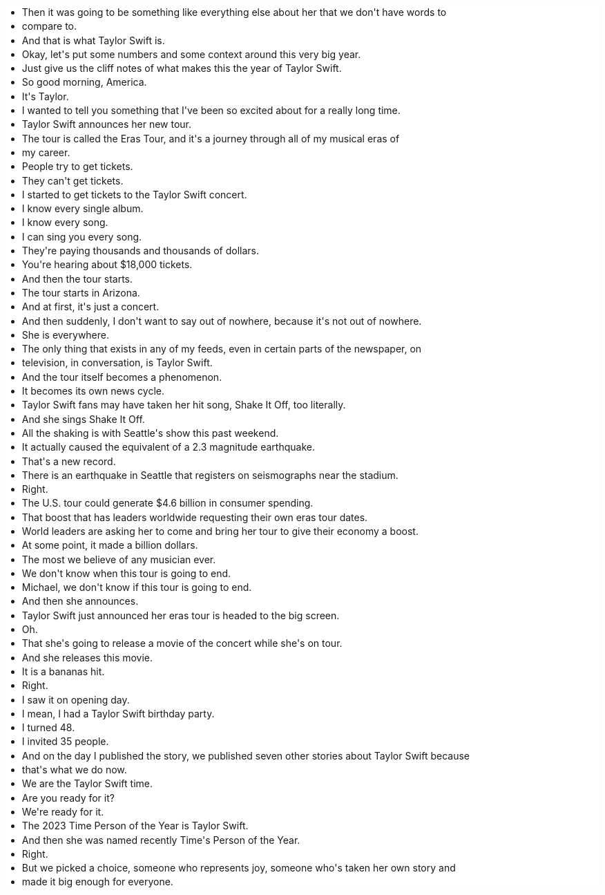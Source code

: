 *  Then it was going to be something like everything else about her that we don't have words to
*  compare to.
*  And that is what Taylor Swift is.
*  Okay, let's put some numbers and some context around this very big year.
*  Just give us the cliff notes of what makes this the year of Taylor Swift.
*  So good morning, America.
*  It's Taylor.
*  I wanted to tell you something that I've been so excited about for a really long time.
*  Taylor Swift announces her new tour.
*  The tour is called the Eras Tour, and it's a journey through all of my musical eras of
*  my career.
*  People try to get tickets.
*  They can't get tickets.
*  I started to get tickets to the Taylor Swift concert.
*  I know every single album.
*  I know every song.
*  I can sing you every song.
*  They're paying thousands and thousands of dollars.
*  You're hearing about $18,000 tickets.
*  And then the tour starts.
*  The tour starts in Arizona.
*  And at first, it's just a concert.
*  And then suddenly, I don't want to say out of nowhere, because it's not out of nowhere.
*  She is everywhere.
*  The only thing that exists in any of my feeds, even in certain parts of the newspaper, on
*  television, in conversation, is Taylor Swift.
*  And the tour itself becomes a phenomenon.
*  It becomes its own news cycle.
*  Taylor Swift fans may have taken her hit song, Shake It Off, too literally.
*  And she sings Shake It Off.
*  All the shaking is with Seattle's show this past weekend.
*  It actually caused the equivalent of a 2.3 magnitude earthquake.
*  That's a new record.
*  There is an earthquake in Seattle that registers on seismographs near the stadium.
*  Right.
*  The U.S. tour could generate $4.6 billion in consumer spending.
*  That boost that has leaders worldwide requesting their own eras tour dates.
*  World leaders are asking her to come and bring her tour to give their economy a boost.
*  At some point, it made a billion dollars.
*  The most we believe of any musician ever.
*  We don't know when this tour is going to end.
*  Michael, we don't know if this tour is going to end.
*  And then she announces.
*  Taylor Swift just announced her eras tour is headed to the big screen.
*  Oh.
*  That she's going to release a movie of the concert while she's on tour.
*  And she releases this movie.
*  It is a bananas hit.
*  Right.
*  I saw it on opening day.
*  I mean, I had a Taylor Swift birthday party.
*  I turned 48.
*  I invited 35 people.
*  And on the day I published the story, we published seven other stories about Taylor Swift because
*  that's what we do now.
*  We are the Taylor Swift time.
*  Are you ready for it?
*  We're ready for it.
*  The 2023 Time Person of the Year is Taylor Swift.
*  And then she was named recently Time's Person of the Year.
*  Right.
*  But we picked a choice, someone who represents joy, someone who's taken her own story and
*  made it big enough for everyone.